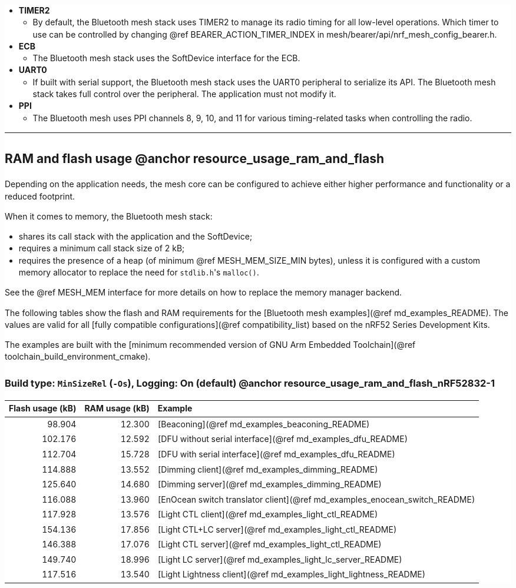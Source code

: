 - **TIMER2**
    - By default, the Bluetooth mesh stack uses TIMER2 to manage its radio timing for all low-level operations.
    Which timer to use can be controlled by changing @ref BEARER_ACTION_TIMER_INDEX
    in mesh/bearer/api/nrf_mesh_config_bearer.h.
- **ECB**
    - The Bluetooth mesh stack uses the SoftDevice interface for the ECB.
- **UART0**
    - If built with serial support, the Bluetooth mesh stack uses the UART0 peripheral to serialize its API.
    The Bluetooth mesh stack takes full control over the peripheral. The application must not modify it.
- **PPI**
    - The Bluetooth mesh uses PPI channels 8, 9, 10, and 11 for various timing-related tasks
    when controlling the radio.


---


## RAM and flash usage @anchor resource_usage_ram_and_flash
Depending on the application needs, the mesh core can be configured to achieve
either higher performance and functionality or a reduced footprint.

When it comes to memory, the Bluetooth mesh stack:
- shares its call stack with the application and the SoftDevice;
- requires a minimum call stack size of 2 kB;
- requires the presence of a heap (of minimum @ref MESH_MEM_SIZE_MIN bytes), unless it is configured
with a custom memory allocator to replace the need for `stdlib.h`'s `malloc()`.

See the @ref MESH_MEM interface for more details on how to replace the memory manager backend.

The following tables show the flash and RAM requirements for the [Bluetooth mesh examples](@ref md_examples_README).
The values are valid for all [fully compatible configurations](@ref compatibility_list)
based on the nRF52 Series Development Kits.

The examples are built with the [minimum recommended version of GNU Arm Embedded Toolchain](@ref toolchain_build_environment_cmake).


### Build type: `MinSizeRel` (`-Os`), Logging: On (default) @anchor resource_usage_ram_and_flash_nRF52832-1

| Flash usage (kB) | RAM usage (kB) | Example                                                                         |
|-----------------:|---------------:|:--------------------------------------------------------------------------------|
|           98.904 |         12.300 | [Beaconing](@ref md_examples_beaconing_README)                                  |
|          102.176 |         12.592 | [DFU without serial interface](@ref md_examples_dfu_README)                     |
|          112.704 |         15.728 | [DFU with serial interface](@ref md_examples_dfu_README)                        |
|          114.888 |         13.552 | [Dimming client](@ref md_examples_dimming_README)                               |
|          125.640 |         14.680 | [Dimming server](@ref md_examples_dimming_README)                               |
|          116.088 |         13.960 | [EnOcean switch translator client](@ref md_examples_enocean_switch_README)      |
|          117.928 |         13.576 | [Light CTL client](@ref md_examples_light_ctl_README)                           |
|          154.136 |         17.856 | [Light CTL+LC server](@ref md_examples_light_ctl_README)                        |
|          146.388 |         17.076 | [Light CTL server](@ref md_examples_light_ctl_README)                           |
|          149.740 |         18.996 | [Light LC server](@ref md_examples_light_lc_server_README)                      |
|          117.516 |         13.540 | [Light Lightness client](@ref md_examples_light_lightness_README)               |